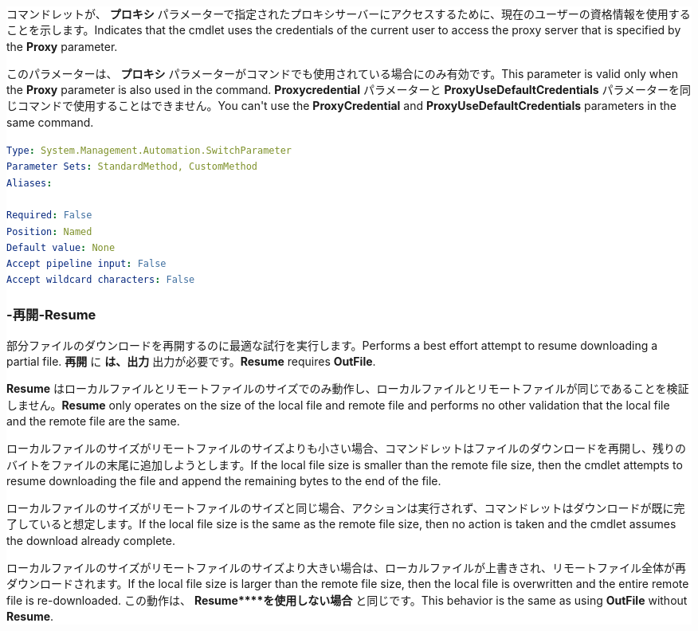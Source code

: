 <span data-ttu-id="76b98-317">コマンドレットが、 **プロキシ** パラメーターで指定されたプロキシサーバーにアクセスするために、現在のユーザーの資格情報を使用することを示します。</span><span class="sxs-lookup"><span data-stu-id="76b98-317">Indicates that the cmdlet uses the credentials of the current user to access the proxy server that is specified by the **Proxy** parameter.</span></span>

<span data-ttu-id="76b98-318">このパラメーターは、 **プロキシ** パラメーターがコマンドでも使用されている場合にのみ有効です。</span><span class="sxs-lookup"><span data-stu-id="76b98-318">This parameter is valid only when the **Proxy** parameter is also used in the command.</span></span> <span data-ttu-id="76b98-319">**Proxycredential** パラメーターと **ProxyUseDefaultCredentials** パラメーターを同じコマンドで使用することはできません。</span><span class="sxs-lookup"><span data-stu-id="76b98-319">You can't use the **ProxyCredential** and **ProxyUseDefaultCredentials** parameters in the same command.</span></span>

```yaml
Type: System.Management.Automation.SwitchParameter
Parameter Sets: StandardMethod, CustomMethod
Aliases:

Required: False
Position: Named
Default value: None
Accept pipeline input: False
Accept wildcard characters: False
```

### <span data-ttu-id="76b98-320">-再開</span><span class="sxs-lookup"><span data-stu-id="76b98-320">-Resume</span></span>

<span data-ttu-id="76b98-321">部分ファイルのダウンロードを再開するのに最適な試行を実行します。</span><span class="sxs-lookup"><span data-stu-id="76b98-321">Performs a best effort attempt to resume downloading a partial file.</span></span> <span data-ttu-id="76b98-322">**再開** に **は、出力** 出力が必要です。</span><span class="sxs-lookup"><span data-stu-id="76b98-322">**Resume** requires **OutFile**.</span></span>

<span data-ttu-id="76b98-323">**Resume** はローカルファイルとリモートファイルのサイズでのみ動作し、ローカルファイルとリモートファイルが同じであることを検証しません。</span><span class="sxs-lookup"><span data-stu-id="76b98-323">**Resume** only operates on the size of the local file and remote file and performs no other validation that the local file and the remote file are the same.</span></span>

<span data-ttu-id="76b98-324">ローカルファイルのサイズがリモートファイルのサイズよりも小さい場合、コマンドレットはファイルのダウンロードを再開し、残りのバイトをファイルの末尾に追加しようとします。</span><span class="sxs-lookup"><span data-stu-id="76b98-324">If the local file size is smaller than the remote file size, then the cmdlet attempts to resume downloading the file and append the remaining bytes to the end of the file.</span></span>

<span data-ttu-id="76b98-325">ローカルファイルのサイズがリモートファイルのサイズと同じ場合、アクションは実行されず、コマンドレットはダウンロードが既に完了していると想定します。</span><span class="sxs-lookup"><span data-stu-id="76b98-325">If the local file size is the same as the remote file size, then no action is taken and the cmdlet assumes the download already complete.</span></span>

<span data-ttu-id="76b98-326">ローカルファイルのサイズがリモートファイルのサイズより大きい場合は、ローカルファイルが上書きされ、リモートファイル全体が再ダウンロードされます。</span><span class="sxs-lookup"><span data-stu-id="76b98-326">If the local file size is larger than the remote file size, then the local file is overwritten and the entire remote file is re-downloaded.</span></span> <span data-ttu-id="76b98-327">この動作は、 **Resume\*\*\*\*を使用しない場合** と同じです。</span><span class="sxs-lookup"><span data-stu-id="76b98-327">This behavior is the same as using **OutFile** without **Resume**.</span></span>
